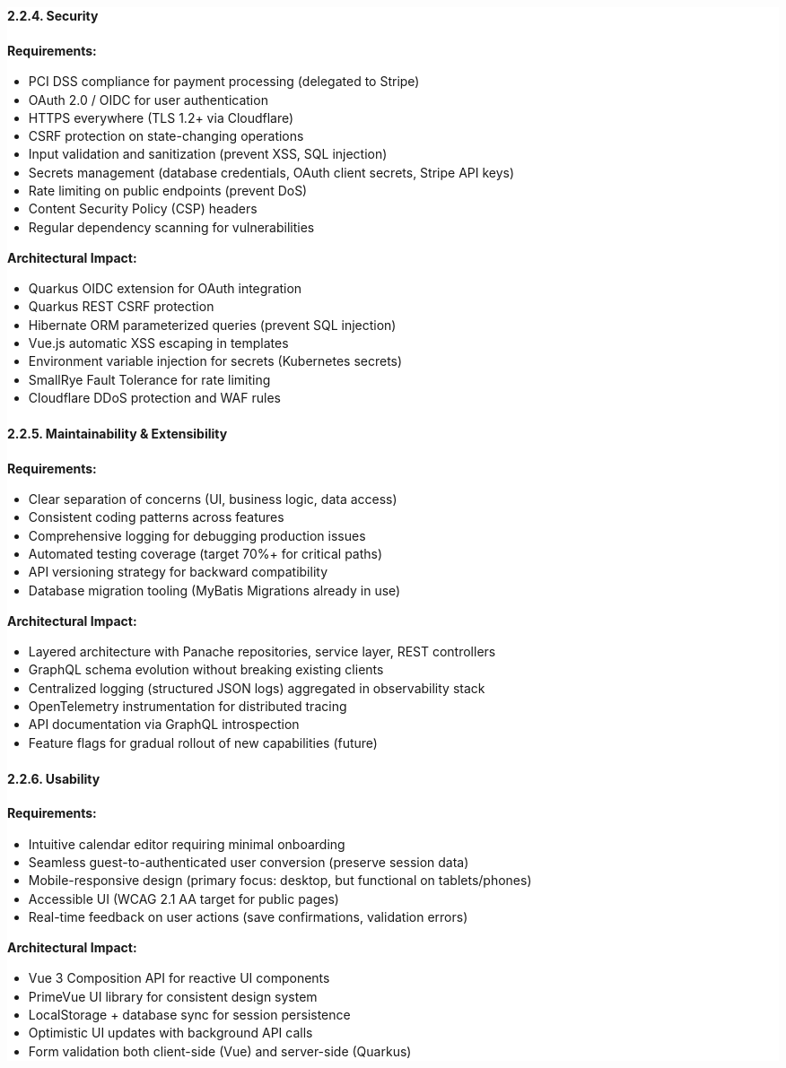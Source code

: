 
#### 2.2.4. Security

**Requirements:**
- PCI DSS compliance for payment processing (delegated to Stripe)
- OAuth 2.0 / OIDC for user authentication
- HTTPS everywhere (TLS 1.2+ via Cloudflare)
- CSRF protection on state-changing operations
- Input validation and sanitization (prevent XSS, SQL injection)
- Secrets management (database credentials, OAuth client secrets, Stripe API keys)
- Rate limiting on public endpoints (prevent DoS)
- Content Security Policy (CSP) headers
- Regular dependency scanning for vulnerabilities

**Architectural Impact:**
- Quarkus OIDC extension for OAuth integration
- Quarkus REST CSRF protection
- Hibernate ORM parameterized queries (prevent SQL injection)
- Vue.js automatic XSS escaping in templates
- Environment variable injection for secrets (Kubernetes secrets)
- SmallRye Fault Tolerance for rate limiting
- Cloudflare DDoS protection and WAF rules


#### 2.2.5. Maintainability & Extensibility

**Requirements:**
- Clear separation of concerns (UI, business logic, data access)
- Consistent coding patterns across features
- Comprehensive logging for debugging production issues
- Automated testing coverage (target 70%+ for critical paths)
- API versioning strategy for backward compatibility
- Database migration tooling (MyBatis Migrations already in use)

**Architectural Impact:**
- Layered architecture with Panache repositories, service layer, REST controllers
- GraphQL schema evolution without breaking existing clients
- Centralized logging (structured JSON logs) aggregated in observability stack
- OpenTelemetry instrumentation for distributed tracing
- API documentation via GraphQL introspection
- Feature flags for gradual rollout of new capabilities (future)


#### 2.2.6. Usability

**Requirements:**
- Intuitive calendar editor requiring minimal onboarding
- Seamless guest-to-authenticated user conversion (preserve session data)
- Mobile-responsive design (primary focus: desktop, but functional on tablets/phones)
- Accessible UI (WCAG 2.1 AA target for public pages)
- Real-time feedback on user actions (save confirmations, validation errors)

**Architectural Impact:**
- Vue 3 Composition API for reactive UI components
- PrimeVue UI library for consistent design system
- LocalStorage + database sync for session persistence
- Optimistic UI updates with background API calls
- Form validation both client-side (Vue) and server-side (Quarkus)
